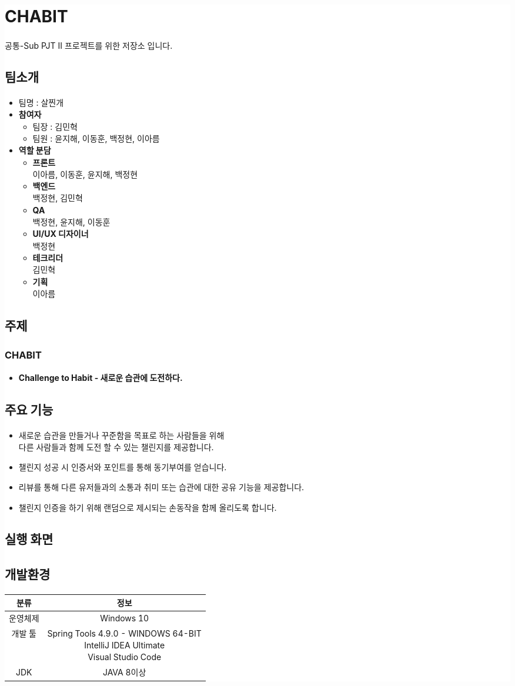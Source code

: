 # CHABIT

공통-Sub PJT II 프로젝트를 위한 저장소 입니다.

## 팀소개

- 팀명 : 살찐개
- **참여자**
  - 팀장 : 김민혁
  - 팀원 : 윤지해, 이동훈, 백정현, 이아름
- **역할 분담**
  - **프론트**  
     이아름, 이동훈, 윤지해, 백정현
  - **백엔드**  
     백정현, 김민혁
  - **QA**  
     백정현, 윤지해, 이동훈
  - **UI/UX 디자이너**  
     백정현
  - **테크리더**  
     김민혁
  - **기획**  
     이아름

## 주제

### CHABIT

- **Challenge to Habit - 새로운 습관에 도전하다.**

## 주요 기능

- 새로운 습관을 만들거나 꾸준함을 목표로 하는 사람들을 위해<br>다른 사람들과 함께 도전 할 수 있는 챌린지를 제공합니다.

- 챌린지 성공 시 인증서와 포인트를 통해 동기부여를 얻습니다.

- 리뷰를 통해 다른 유저들과의 소통과 취미 또는 습관에 대한 공유 기능을 제공합니다.

- 챌린지 인증을 하기 위해 랜덤으로 제시되는 손동작을 함께 올리도록 합니다.

## 실행 화면

## 개발환경

|   분류   |                                        정보                                         |
| :------: | :---------------------------------------------------------------------------------: |
| 운영체제 |                                     Windows 10                                      |
| 개발 툴  | Spring Tools 4.9.0 - WINDOWS 64-BIT<br>IntelliJ IDEA Ultimate<br>Visual Studio Code |
|   JDK    |                                     JAVA 8이상                                      |
